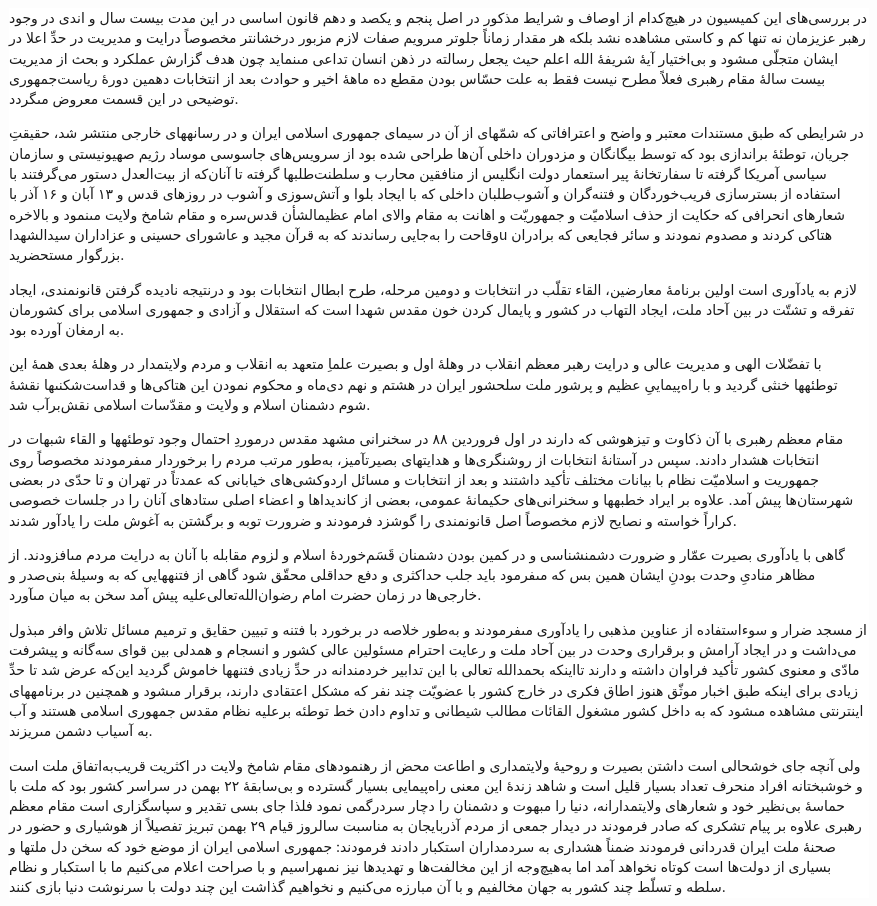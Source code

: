 در بررسی‌هاى این کمیسیون در هیچ‌کدام از اوصاف و شرایط مذکور در اصل پنجم و یکصد و دهم قانون اساسى در این مدت بیست سال و اندى در وجود رهبر عزیزمان نه تنها کم و کاستى مشاهده نشد بلکه هر مقدار زماناً جلوتر مى‏رویم صفات لازم مزبور درخشان‏تر مخصوصاً درایت و مدیریت در حدِّ اعلا در ایشان متجلّى مى‏شود و بی‌اختیار آیۀ شریفۀ الله اعلم حیث یجعل رسالته در ذهن انسان تداعى مى‏نماید چون هدف گزارش عملکرد و بحث از مدیریت بیست سالۀ مقام رهبرى فعلاً مطرح نیست فقط به علت حسّاس بودن مقطع ده ماهۀ اخیر و حوادث بعد از انتخابات دهمین دورۀ ریاست‌جمهورى توضیحى در این قسمت معروض مى‏گردد.

در شرایطى که طبق مستندات معتبر و واضح و اعترافاتی که شمّه‏اى از آن در سیماى جمهورى اسلامى ایران و در رسانه‏هاى خارجى منتشر شد، حقیقتِ جریان، توطئۀ براندازى بود که توسط بیگانگان و مزدوران داخلى آن‌ها طراحى شده بود از سرویس‌هاى جاسوسى موساد رژیم صهیونیستى و سازمان سیاسى آمریکا گرفته تا سفارتخانۀ پیر استعمار دولت انگلیس از منافقین محارب و سلطنت‌طلب‏ها گرفته تا آنان‌که از بیت‌العدل دستور می‌گرفتند با استفاده از بسترسازى فریب‌خوردگان و فتنه‌گران و آشوب‌طلبان داخلى که با ایجاد بلوا و آتش‌سوزى و آشوب در روزهاى قدس و ۱۳ آبان و ۱۶ آذر با شعارهاى انحرافى که حکایت از حذف اسلامیّت و جمهوریّت و اهانت به مقام والاى امام عظیم‏الشأن قدس‌سره و مقام شامخ ولایت مى‏نمود و بالاخره وقاحت را به‌جایى رساندند که به قرآن مجید و عاشوراى حسینى و عزاداران سیدالشهداu هتاکى کردند و مصدوم نمودند و سائر فجایعى که برادران بزرگوار مستحضرید.

لازم به یادآورى است اولین برنامۀ معارضین، القاء تقلّب در انتخابات و دومین مرحله، طرح ابطال انتخابات بود و درنتیجه نادیده گرفتن قانون‏مندى، ایجاد تفرقه و تشتّت در بین آحاد ملت، ایجاد التهاب در کشور و پایمال کردن خون مقدس شهدا است که استقلال و آزادى و جمهورى اسلامى براى کشورمان به ارمغان آورده بود.

با تفضّلات الهى و مدیریت عالى و درایت رهبر معظم انقلاب در وهلۀ اول و بصیرت علماِ متعهد به انقلاب و مردم ولایتمدار در وهلۀ بعدى همۀ این توطئه‏ها خنثى گردید و با راه‌پیمایىِ عظیم و پرشور ملت سلحشور ایران در هشتم و نهم دی‌ماه و محکوم نمودن این هتاکی‌ها و قداست‌شکنى‏ها نقشۀ شوم دشمنان اسلام و ولایت و مقدّسات اسلامى نقش‌برآب شد.

مقام معظم رهبرى با آن ذکاوت و تیزهوشى که دارند در اول فروردین ۸۸ در سخنرانى مشهد مقدس درموردِ احتمال وجود توطئه‏ها و القاء شبهات در انتخابات هشدار دادند. سپس در آستانۀ انتخابات از روشنگری‌ها و هدایت‏هاى بصیرت‏آمیز، به‌طور مرتب مردم را برخوردار مى‏فرمودند مخصوصاً روى جمهوریت و اسلامیّت نظام با بیانات مختلف تأکید داشتند و بعد از انتخابات و مسائل اردوکشی‌هاى خیابانى که عمدتاً در تهران و تا حدّى در بعضى شهرستان‌ها پیش آمد. علاوه بر ایراد خطبه‏ها و سخنرانی‌هاى حکیمانۀ عمومى، بعضى از کاندیداها و اعضاء اصلى ستادهاى آنان را در جلسات خصوصى کراراً خواسته و نصایح لازم مخصوصاً اصل قانونمندى را گوشزد فرمودند و ضرورت توبه و برگشتن به آغوش ملت را یادآور شدند.

گاهى با یادآورى بصیرت عمّار و ضرورت دشمن‏شناسى و در کمین بودن دشمنان قَسَم‌خوردۀ اسلام و لزوم مقابله با آنان به درایت مردم مى‏افزودند. از مظاهر منادىِ وحدت بودنِ ایشان همین بس که مى‏فرمود باید جلب حداکثرى و دفع حداقلى محقّق شود گاهى از فتنه‏هایی که به وسیلۀ بنی‌صدر و خارجی‌ها در زمان حضرت امام رضوان‌الله‌تعالی‌علیه پیش آمد سخن به میان مى‏آورد.

از مسجد ضرار و سوءاستفاده از عناوین مذهبى را یادآورى مى‏فرمودند و به‌طور خلاصه در برخورد با فتنه و تبیین حقایق و ترمیم مسائل تلاش وافر مبذول می‌داشت و در ایجاد آرامش و برقرارى وحدت در بین آحاد ملت و رعایت احترام مسئولین عالى کشور و انسجام و همدلى بین قواى سه‌گانه و پیشرفت مادّى و معنوى کشور تأکید فراوان داشته و دارند تااینکه بحمدالله تعالى با این تدابیر خردمندانه در حدِّ زیادى فتنه‏ها خاموش گردید این‌که عرض شد تا حدِّ زیادى براى اینکه طبق اخبار موثّق هنوز اطاق فکرى در خارج کشور با عضویّت چند نفر که مشکل اعتقادى دارند، برقرار مى‏شود و همچنین در برنامه‏هاى اینترنتى مشاهده مى‏شود که به داخل کشور مشغول القائات مطالب شیطانى و تداوم دادن خط توطئه برعلیه نظام مقدس جمهورى اسلامى هستند و آب به آسیاب دشمن مى‏ریزند.

ولى آنچه جاى خوشحالى است داشتن بصیرت و روحیۀ ولایتمدارى و اطاعت محض از رهنمودهاى مقام شامخ ولایت در اکثریت قریب‌به‌اتفاق ملت است و خوشبختانه افراد منحرف تعداد بسیار قلیل است و شاهد زندۀ این معنى راه‌پیمایى بسیار گسترده و بی‌سابقۀ ۲۲ بهمن در سراسر کشور بود که ملت با حماسۀ بی‌نظیر خود و شعارهاى ولایتمدارانه، دنیا را مبهوت و دشمنان را دچار سردرگمى نمود فلذا جاى بسى تقدیر و سپاسگزارى است مقام معظم رهبرى علاوه بر پیام تشکرى که صادر فرمودند در دیدار جمعى از مردم آذربایجان به مناسبت سالروز قیام ۲۹ بهمن تبریز تفصیلاً از هوشیارى و حضور در صحنۀ ملت ایران قدردانى فرمودند ضمناً هشدارى به سردمداران استکبار دادند فرمودند: جمهورى اسلامى ایران از موضع خود که سخن دل ملت‏ها و بسیارى از دولت‌ها است کوتاه نخواهد آمد اما به‌هیچ‌وجه از این مخالفت‌ها و تهدیدها نیز نمى‏هراسیم و با صراحت اعلام می‌کنیم ما با استکبار و نظام سلطه و تسلّط چند کشور به جهان مخالفیم و با آن مبارزه می‌کنیم و نخواهیم گذاشت این چند دولت با سرنوشت دنیا بازى کنند.
